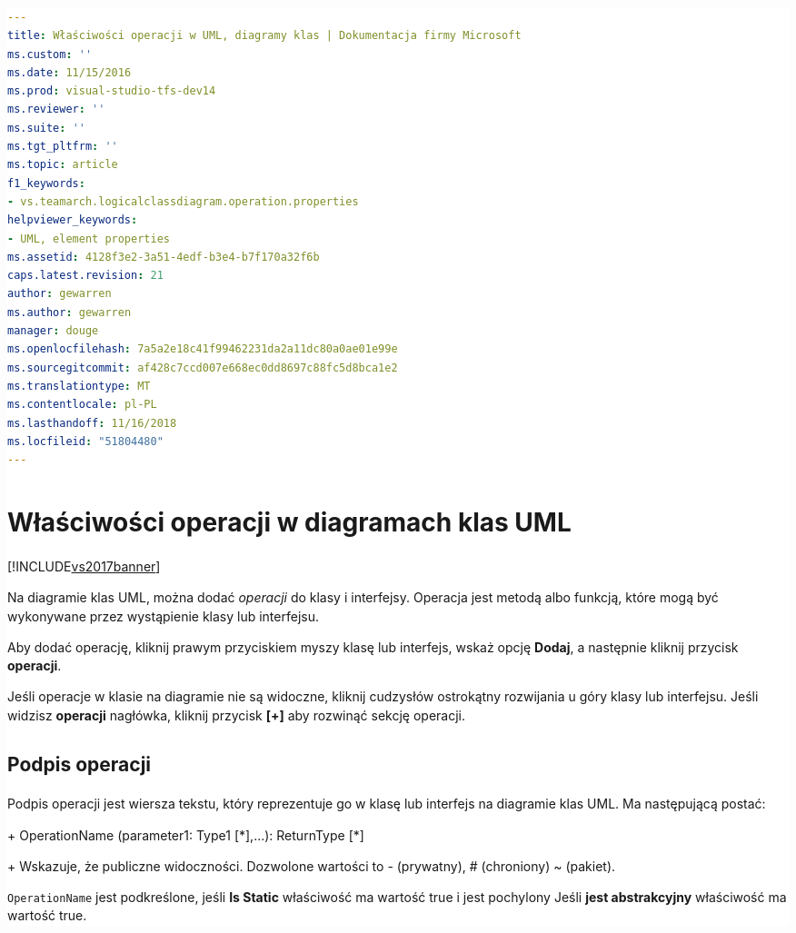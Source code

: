 ```yaml
---
title: Właściwości operacji w UML, diagramy klas | Dokumentacja firmy Microsoft
ms.custom: ''
ms.date: 11/15/2016
ms.prod: visual-studio-tfs-dev14
ms.reviewer: ''
ms.suite: ''
ms.tgt_pltfrm: ''
ms.topic: article
f1_keywords:
- vs.teamarch.logicalclassdiagram.operation.properties
helpviewer_keywords:
- UML, element properties
ms.assetid: 4128f3e2-3a51-4edf-b3e4-b7f170a32f6b
caps.latest.revision: 21
author: gewarren
ms.author: gewarren
manager: douge
ms.openlocfilehash: 7a5a2e18c41f99462231da2a11dc80a0ae01e99e
ms.sourcegitcommit: af428c7ccd007e668ec0dd8697c88fc5d8bca1e2
ms.translationtype: MT
ms.contentlocale: pl-PL
ms.lasthandoff: 11/16/2018
ms.locfileid: "51804480"
---
```

# <a name="properties-of-operations-on-uml-class-diagrams"></a>Właściwości operacji w diagramach klas UML
[!INCLUDE[vs2017banner](../includes/vs2017banner.md)]

Na diagramie klas UML, można dodać *operacji* do klasy i interfejsy. Operacja jest metodą albo funkcją, które mogą być wykonywane przez wystąpienie klasy lub interfejsu.  

 Aby dodać operację, kliknij prawym przyciskiem myszy klasę lub interfejs, wskaż opcję **Dodaj**, a następnie kliknij przycisk **operacji**.  

 Jeśli operacje w klasie na diagramie nie są widoczne, kliknij cudzysłów ostrokątny rozwijania u góry klasy lub interfejsu. Jeśli widzisz **operacji** nagłówka, kliknij przycisk **[+]** aby rozwinąć sekcję operacji.  

## <a name="signature-of-an-operation"></a>Podpis operacji  
 Podpis operacji jest wiersza tekstu, który reprezentuje go w klasę lub interfejs na diagramie klas UML. Ma następującą postać:  

 \+ OperationName (parameter1: Type1 [*],...): ReturnType [\*]  

 \+ Wskazuje, że publiczne widoczności. Dozwolone wartości to - (prywatny), # (chroniony) ~ (pakiet).  

 `OperationName` jest podkreślone, jeśli **Is Static** właściwość ma wartość true i jest pochylony Jeśli **jest abstrakcyjny** właściwość ma wartość true.  
